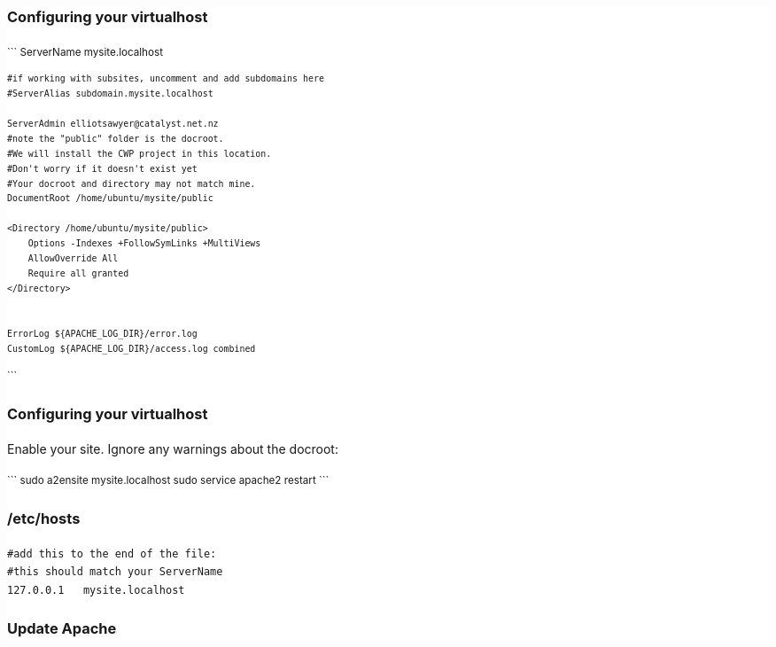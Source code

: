 
### Configuring your virtualhost

<small class="w-100">
```
<VirtualHost *:80>
	ServerName mysite.localhost
    
    #if working with subsites, uncomment and add subdomains here
	#ServerAlias subdomain.mysite.localhost

	ServerAdmin elliotsawyer@catalyst.net.nz
    #note the "public" folder is the docroot.
    #We will install the CWP project in this location. 
    #Don't worry if it doesn't exist yet
    #Your docroot and directory may not match mine. 
	DocumentRoot /home/ubuntu/mysite/public

	<Directory /home/ubuntu/mysite/public>
		Options -Indexes +FollowSymLinks +MultiViews
		AllowOverride All
		Require all granted
	</Directory>

	
	ErrorLog ${APACHE_LOG_DIR}/error.log
	CustomLog ${APACHE_LOG_DIR}/access.log combined
</VirtualHost>
```
</small>


### Configuring your virtualhost

Enable your site. Ignore any warnings about the docroot:

<small class="w-100">
```
sudo a2ensite mysite.localhost
sudo service apache2 restart
```
</small>

### /etc/hosts

```
#add this to the end of the file:
#this should match your ServerName
127.0.0.1   mysite.localhost
```


### Update Apache
